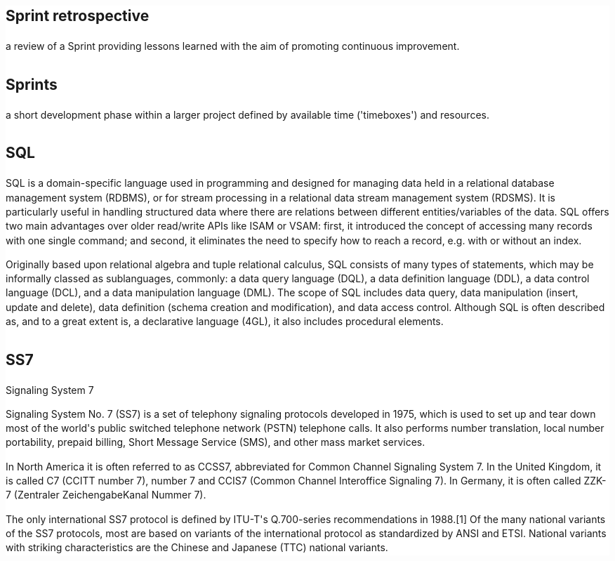 ## Sprint retrospective

a review of a Sprint providing lessons learned with the aim of promoting
continuous improvement.

## Sprints

a short development phase within a larger project defined by available
time ('timeboxes') and resources.

## SQL

SQL is a domain-specific language used in programming and
designed for managing data held in a relational database management
system (RDBMS), or for stream processing in a relational data stream
management system (RDSMS). It is particularly useful in handling
structured data where there are relations between different
entities/variables of the data. SQL offers two main advantages over
older read/write APIs like ISAM or VSAM: first, it introduced the
concept of accessing many records with one single command; and second,
it eliminates the need to specify how to reach a record, e.g. with or
without an index.

Originally based upon relational algebra and tuple relational calculus,
SQL consists of many types of statements, which may be informally
classed as sublanguages, commonly: a data query language (DQL), a data
definition language (DDL), a data control language (DCL), and a data
manipulation language (DML). The scope of SQL includes data query, data
manipulation (insert, update and delete), data definition (schema
creation and modification), and data access control. Although SQL is
often described as, and to a great extent is, a declarative language
(4GL), it also includes procedural elements.

## SS7

Signaling System 7

Signaling System No. 7 (SS7) is a set of telephony signaling protocols
developed in 1975, which is used to set up and tear down most of the
world's public switched telephone network (PSTN) telephone calls. It
also performs number translation, local number portability, prepaid
billing, Short Message Service (SMS), and other mass market services.

In North America it is often referred to as CCSS7, abbreviated for
Common Channel Signaling System 7. In the United Kingdom, it is called
C7 (CCITT number 7), number 7 and CCIS7 (Common Channel Interoffice
Signaling 7). In Germany, it is often called ZZK-7 (Zentraler
ZeichengabeKanal Nummer 7).

The only international SS7 protocol is defined by ITU-T's Q.700-series
recommendations in 1988.\[1\] Of the many national variants of the SS7
protocols, most are based on variants of the international protocol as
standardized by ANSI and ETSI. National variants with striking
characteristics are the Chinese and Japanese (TTC) national variants.
